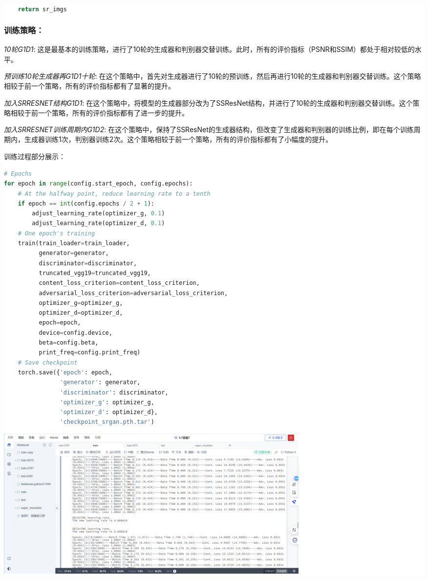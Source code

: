 ```python
    return sr_imgs

```


### 训练策略：

*10轮G1D1*: 这是最基本的训练策略，进行了10轮的生成器和判别器交替训练。此时，所有的评价指标（PSNR和SSIM）都处于相对较低的水平。

*预训练10轮生成器再G1D1十轮*: 在这个策略中，首先对生成器进行了10轮的预训练，然后再进行10轮的生成器和判别器交替训练。这个策略相较于前一个策略，所有的评价指标都有了显著的提升。

*加入SRRESNET结构G1D1*: 在这个策略中，将模型的生成器部分改为了SSResNet结构，并进行了10轮的生成器和判别器交替训练。这个策略相较于前一个策略，所有的评价指标都有了进一步的提升。

*加入SRRESNET训练周期内G1D2*: 在这个策略中，保持了SSResNet的生成器结构，但改变了生成器和判别器的训练比例，即在每个训练周期内，生成器训练1次，判别器训练2次。这个策略相较于前一个策略，所有的评价指标都有了小幅度的提升。

训练过程部分展示：


```python
# Epochs
for epoch in range(config.start_epoch, config.epochs):
    # At the halfway point, reduce learning rate to a tenth
    if epoch == int(config.epochs / 2 + 1):
        adjust_learning_rate(optimizer_g, 0.1)
        adjust_learning_rate(optimizer_d, 0.1)
    # One epoch's training
    train(train_loader=train_loader,
          generator=generator,
          discriminator=discriminator,
          truncated_vgg19=truncated_vgg19,
          content_loss_criterion=content_loss_criterion,
          adversarial_loss_criterion=adversarial_loss_criterion,
          optimizer_g=optimizer_g,
          optimizer_d=optimizer_d,
          epoch=epoch,
          device=config.device,
          beta=config.beta,
          print_freq=config.print_freq)
    # Save checkpoint
    torch.save({'epoch': epoch,
                'generator': generator,
                'discriminator': discriminator,
                'optimizer_g': optimizer_g,
                'optimizer_d': optimizer_d},
                'checkpoint_srgan.pth.tar')
```

![alt text](image-2.png)
